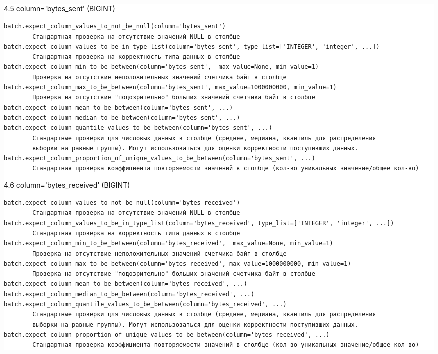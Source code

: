 4.5 column='bytes_sent' (BIGINT)

	batch.expect_column_values_to_not_be_null(column='bytes_sent')
			Стандартная проверка на отсутствие значений NULL в столбце
	batch.expect_column_values_to_be_in_type_list(column='bytes_sent', type_list=['INTEGER', 'integer', ...])
			Стандартная проверка на корректность типа данных в столбце
	batch.expect_column_min_to_be_between(column='bytes_sent',  max_value=None, min_value=1)
			Проверка на отсутствие неположительных значений счетчика байт в столбце
	batch.expect_column_max_to_be_between(column='bytes_sent', max_value=1000000000, min_value=1)
			Проверка на отсутствие "подозрительно" больших значений счетчика байт в столбце
	batch.expect_column_mean_to_be_between(column='bytes_sent', ...)
	batch.expect_column_median_to_be_between(column='bytes_sent', ...)
	batch.expect_column_quantile_values_to_be_between(column='bytes_sent', ...)
			Стандартные проверки для числовых данных в столбце (среднее, медиана, квантиль для распределения 
			выборки на равные группы). Могут использоваться для оценки корректности поступивших данных.
	batch.expect_column_proportion_of_unique_values_to_be_between(column='bytes_sent', ...)
			Стандартная проверка коэффициента повторяемости значений в столбце (кол-во уникальных значение/общее кол-во)
			
4.6 column='bytes_received' (BIGINT)

	batch.expect_column_values_to_not_be_null(column='bytes_received')
			Стандартная проверка на отсутствие значений NULL в столбце
	batch.expect_column_values_to_be_in_type_list(column='bytes_received', type_list=['INTEGER', 'integer', ...])
			Стандартная проверка на корректность типа данных в столбце
	batch.expect_column_min_to_be_between(column='bytes_received',  max_value=None, min_value=1)
			Проверка на отсутствие неположительных значений счетчика байт в столбце
	batch.expect_column_max_to_be_between(column='bytes_received', max_value=1000000000, min_value=1)
			Проверка на отсутствие "подозрительно" больших значений счетчика байт в столбце
	batch.expect_column_mean_to_be_between(column='bytes_received', ...)
	batch.expect_column_median_to_be_between(column='bytes_received', ...)
	batch.expect_column_quantile_values_to_be_between(column='bytes_received', ...)
			Стандартные проверки для числовых данных в столбце (среднее, медиана, квантиль для распределения 
			выборки на равные группы). Могут использоваться для оценки корректности поступивших данных.
	batch.expect_column_proportion_of_unique_values_to_be_between(column='bytes_received', ...)
			Стандартная проверка коэффициента повторяемости значений в столбце (кол-во уникальных значение/общее кол-во)
			
			 
